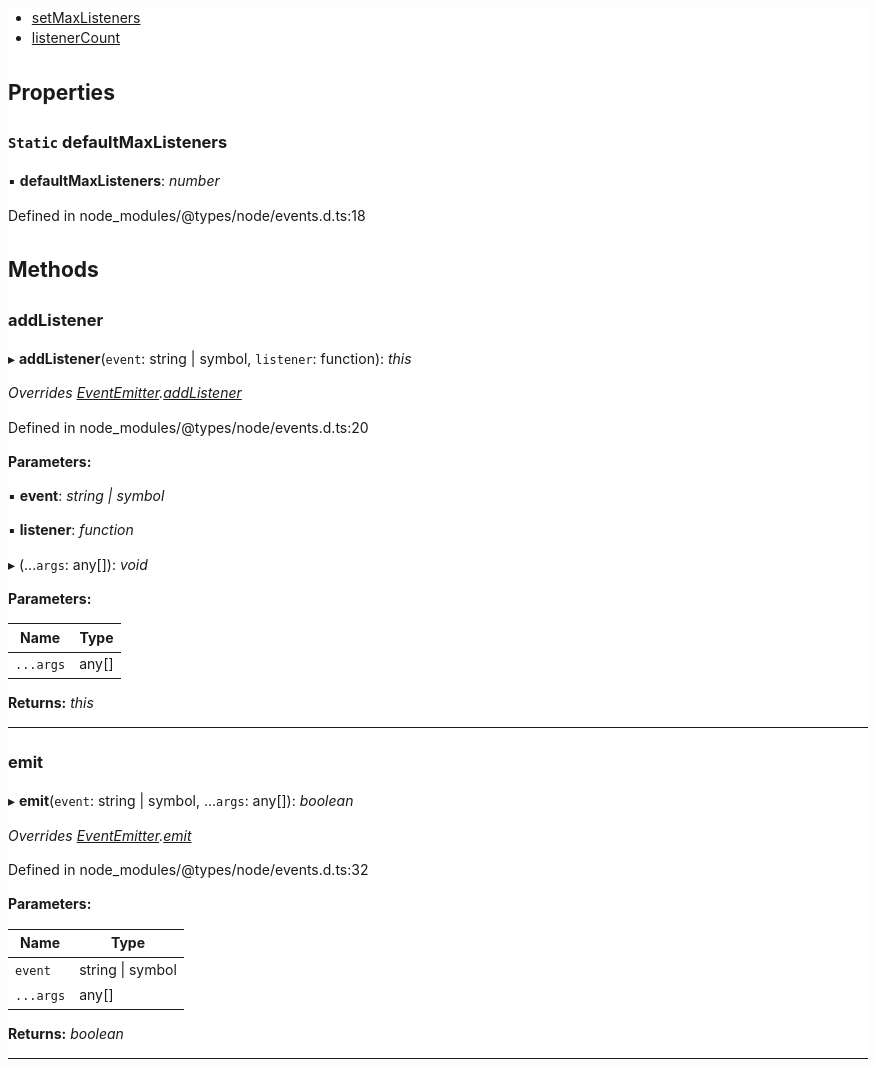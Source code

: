 * [setMaxListeners](_events_.internal.eventemitter.md#setmaxlisteners)
* [listenerCount](_events_.internal.eventemitter.md#static-listenercount)

## Properties

### `Static` defaultMaxListeners

▪ **defaultMaxListeners**: *number*

Defined in node_modules/@types/node/events.d.ts:18

## Methods

###  addListener

▸ **addListener**(`event`: string | symbol, `listener`: function): *this*

*Overrides [EventEmitter](nodejs.eventemitter.md).[addListener](nodejs.eventemitter.md#addlistener)*

Defined in node_modules/@types/node/events.d.ts:20

**Parameters:**

▪ **event**: *string | symbol*

▪ **listener**: *function*

▸ (...`args`: any[]): *void*

**Parameters:**

Name | Type |
------ | ------ |
`...args` | any[] |

**Returns:** *this*

___

###  emit

▸ **emit**(`event`: string | symbol, ...`args`: any[]): *boolean*

*Overrides [EventEmitter](nodejs.eventemitter.md).[emit](nodejs.eventemitter.md#emit)*

Defined in node_modules/@types/node/events.d.ts:32

**Parameters:**

Name | Type |
------ | ------ |
`event` | string &#124; symbol |
`...args` | any[] |

**Returns:** *boolean*

___
